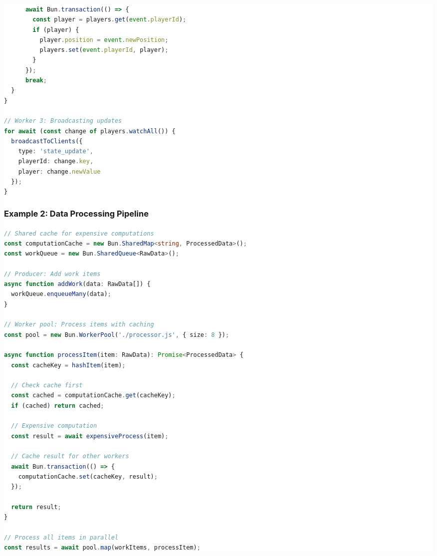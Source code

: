 ```typescript
      await Bun.transaction(() => {
        const player = players.get(event.playerId);
        if (player) {
          player.position = event.newPosition;
          players.set(event.playerId, player);
        }
      });
      break;
  }
}

// Worker 3: Broadcasting updates
for await (const change of players.watchAll()) {
  broadcastToClients({
    type: 'state_update',
    playerId: change.key,
    player: change.newValue
  });
}
```

### Example 2: Data Processing Pipeline

```typescript
// Shared cache for expensive computations
const computationCache = new Bun.SharedMap<string, ProcessedData>();
const workQueue = new Bun.SharedQueue<RawData>();

// Producer: Add work items
async function addWork(data: RawData[]) {
  workQueue.enqueueMany(data);
}

// Worker pool: Process items with caching
const pool = new Bun.WorkerPool('./processor.js', { size: 8 });

async function processItem(item: RawData): Promise<ProcessedData> {
  const cacheKey = hashItem(item);
  
  // Check cache first
  const cached = computationCache.get(cacheKey);
  if (cached) return cached;
  
  // Expensive computation
  const result = await expensiveProcess(item);
  
  // Cache result for other workers
  await Bun.transaction(() => {
    computationCache.set(cacheKey, result);
  });
  
  return result;
}

// Process all items in parallel
const results = await pool.map(workItems, processItem);
```
